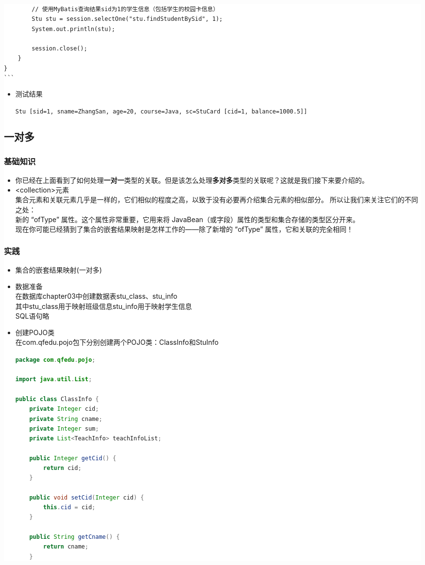             // 使用MyBatis查询结果sid为1的学生信息（包括学生的校园卡信息）
            Stu stu = session.selectOne("stu.findStudentBySid", 1);
            System.out.println(stu);

            session.close();
        }
    }
    ```
- 测试结果
    ```
    Stu [sid=1, sname=ZhangSan, age=20, course=Java, sc=StuCard [cid=1, balance=1000.5]]
    ```

## 一对多  

### 基础知识
- 你已经在上面看到了如何处理**一对一**类型的关联。但是该怎么处理**多对多**类型的关联呢？这就是我们接下来要介绍的。
- &lt;collection&gt;元素  
    集合元素和关联元素几乎是一样的，它们相似的程度之高，以致于没有必要再介绍集合元素的相似部分。 所以让我们来关注它们的不同之处：  
    新的 “ofType” 属性。这个属性非常重要，它用来将 JavaBean（或字段）属性的类型和集合存储的类型区分开来。    
    现在你可能已经猜到了集合的嵌套结果映射是怎样工作的——除了新增的 “ofType” 属性，它和关联的完全相同！

### 实践  

- 集合的嵌套结果映射(一对多)
- 数据准备  
    在数据库chapter03中创建数据表stu_class、stu_info  
    其中stu_class用于映射班级信息stu_info用于映射学生信息  
    SQL语句略
  
- 创建POJO类  
    在com.qfedu.pojo包下分别创建两个POJO类：ClassInfo和StuInfo
    ```java
    package com.qfedu.pojo;

    import java.util.List;

    public class ClassInfo {
        private Integer cid;
        private String cname;
        private Integer sum;
        private List<TeachInfo> teachInfoList;

        public Integer getCid() {
            return cid;
        }

        public void setCid(Integer cid) {
            this.cid = cid;
        }

        public String getCname() {
            return cname;
        }
